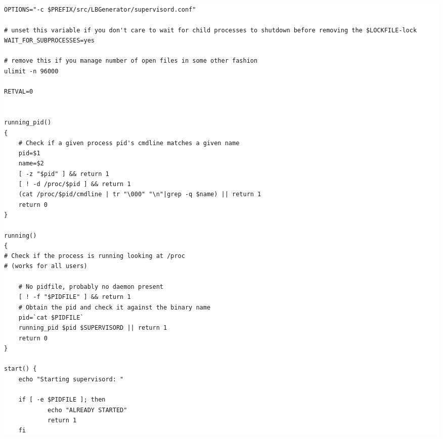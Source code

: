 	OPTIONS="-c $PREFIX/src/LBGenerator/supervisord.conf"

	# unset this variable if you don't care to wait for child processes to shutdown before removing the $LOCKFILE-lock
	WAIT_FOR_SUBPROCESSES=yes

	# remove this if you manage number of open files in some other fashion
	ulimit -n 96000

	RETVAL=0


	running_pid()
	{
	    # Check if a given process pid's cmdline matches a given name
	    pid=$1
	    name=$2
	    [ -z "$pid" ] && return 1
	    [ ! -d /proc/$pid ] && return 1
	    (cat /proc/$pid/cmdline | tr "\000" "\n"|grep -q $name) || return 1
	    return 0
	}

	running()
	{
	# Check if the process is running looking at /proc
	# (works for all users)

	    # No pidfile, probably no daemon present
	    [ ! -f "$PIDFILE" ] && return 1
	    # Obtain the pid and check it against the binary name
	    pid=`cat $PIDFILE`
	    running_pid $pid $SUPERVISORD || return 1
	    return 0
	}

	start() {
        echo "Starting supervisord: "

        if [ -e $PIDFILE ]; then
                echo "ALREADY STARTED"
                return 1
        fi
